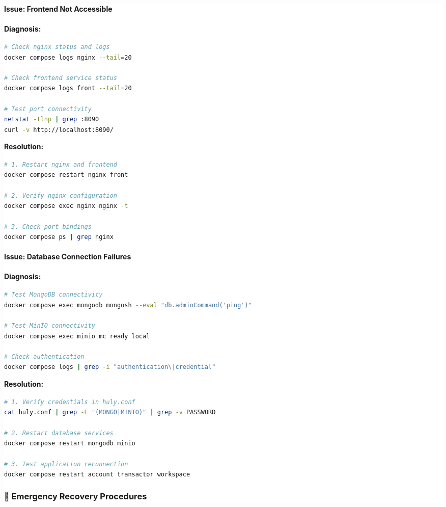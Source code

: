 #### Issue: Frontend Not Accessible

**Diagnosis:**
```bash
# Check nginx status and logs
docker compose logs nginx --tail=20

# Check frontend service status  
docker compose logs front --tail=20

# Test port connectivity
netstat -tlnp | grep :8090
curl -v http://localhost:8090/
```

**Resolution:**
```bash
# 1. Restart nginx and frontend
docker compose restart nginx front

# 2. Verify nginx configuration
docker compose exec nginx nginx -t

# 3. Check port bindings
docker compose ps | grep nginx
```

#### Issue: Database Connection Failures

**Diagnosis:**
```bash
# Test MongoDB connectivity
docker compose exec mongodb mongosh --eval "db.adminCommand('ping')"

# Test MinIO connectivity  
docker compose exec minio mc ready local

# Check authentication
docker compose logs | grep -i "authentication\|credential"
```

**Resolution:**
```bash
# 1. Verify credentials in huly.conf
cat huly.conf | grep -E "(MONGO|MINIO)" | grep -v PASSWORD

# 2. Restart database services
docker compose restart mongodb minio

# 3. Test application reconnection
docker compose restart account transactor workspace
```

### 🚨 Emergency Recovery Procedures
